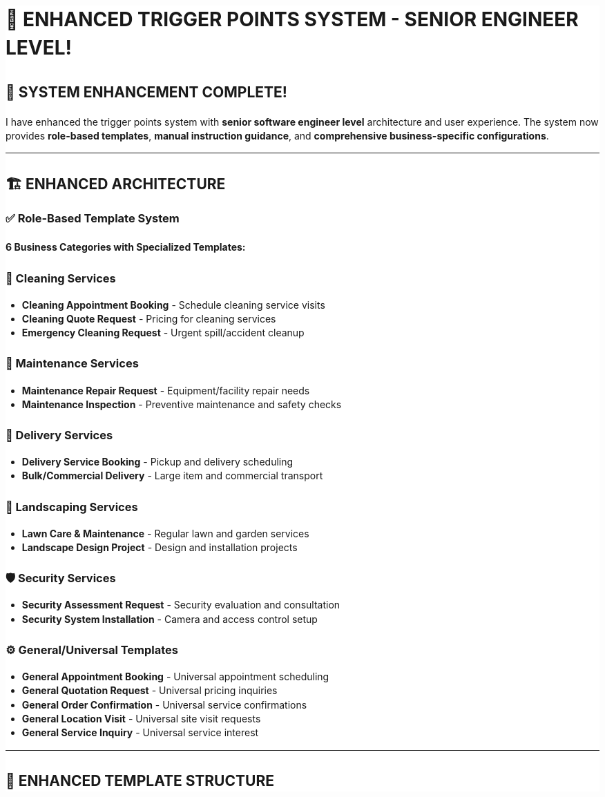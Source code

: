 # 🎯 ENHANCED TRIGGER POINTS SYSTEM - SENIOR ENGINEER LEVEL!

## 🚀 SYSTEM ENHANCEMENT COMPLETE!

I have enhanced the trigger points system with **senior software engineer level** architecture and user experience. The system now provides **role-based templates**, **manual instruction guidance**, and **comprehensive business-specific configurations**.

---

## 🏗️ ENHANCED ARCHITECTURE

### **✅ Role-Based Template System**

#### **6 Business Categories with Specialized Templates:**

### **🧹 Cleaning Services**
- **Cleaning Appointment Booking** - Schedule cleaning service visits
- **Cleaning Quote Request** - Pricing for cleaning services  
- **Emergency Cleaning Request** - Urgent spill/accident cleanup

### **🔧 Maintenance Services**
- **Maintenance Repair Request** - Equipment/facility repair needs
- **Maintenance Inspection** - Preventive maintenance and safety checks

### **🚚 Delivery Services**
- **Delivery Service Booking** - Pickup and delivery scheduling
- **Bulk/Commercial Delivery** - Large item and commercial transport

### **🌿 Landscaping Services**
- **Lawn Care & Maintenance** - Regular lawn and garden services
- **Landscape Design Project** - Design and installation projects

### **🛡️ Security Services**
- **Security Assessment Request** - Security evaluation and consultation
- **Security System Installation** - Camera and access control setup

### **⚙️ General/Universal Templates**
- **General Appointment Booking** - Universal appointment scheduling
- **General Quotation Request** - Universal pricing inquiries
- **General Order Confirmation** - Universal service confirmations
- **General Location Visit** - Universal site visit requests
- **General Service Inquiry** - Universal service interest

---

## 🎯 ENHANCED TEMPLATE STRUCTURE
